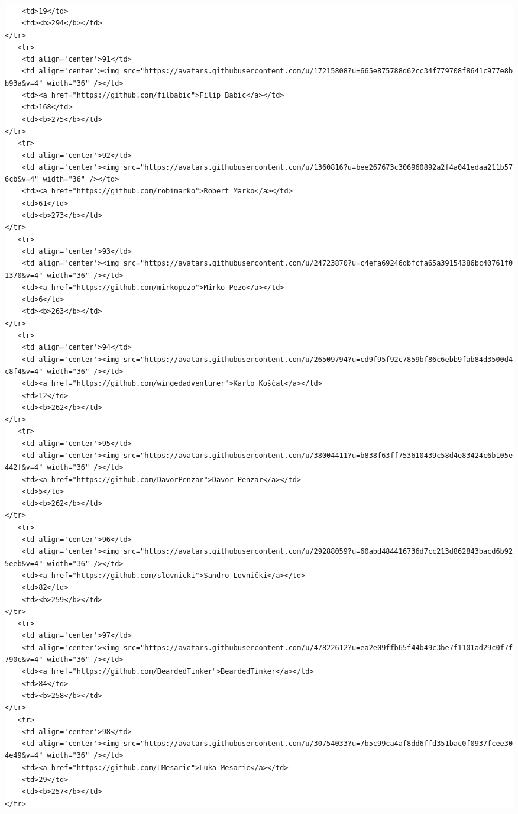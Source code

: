         <td>19</td>
        <td><b>294</b></td>
    </tr>
       <tr>
        <td align='center'>91</td>
        <td align='center'><img src="https://avatars.githubusercontent.com/u/17215808?u=665e875788d62cc34f779708f8641c977e8bb93a&v=4" width="36" /></td>
        <td><a href="https://github.com/filbabic">Filip Babic</a></td>
        <td>168</td>
        <td><b>275</b></td>
    </tr>
       <tr>
        <td align='center'>92</td>
        <td align='center'><img src="https://avatars.githubusercontent.com/u/1360816?u=bee267673c306960892a2f4a041edaa211b576cb&v=4" width="36" /></td>
        <td><a href="https://github.com/robimarko">Robert Marko</a></td>
        <td>61</td>
        <td><b>273</b></td>
    </tr>
       <tr>
        <td align='center'>93</td>
        <td align='center'><img src="https://avatars.githubusercontent.com/u/24723870?u=c4efa69246dbfcfa65a39154386bc40761f01370&v=4" width="36" /></td>
        <td><a href="https://github.com/mirkopezo">Mirko Pezo</a></td>
        <td>6</td>
        <td><b>263</b></td>
    </tr>
       <tr>
        <td align='center'>94</td>
        <td align='center'><img src="https://avatars.githubusercontent.com/u/26509794?u=cd9f95f92c7859bf86c6ebb9fab84d3500d4c8f4&v=4" width="36" /></td>
        <td><a href="https://github.com/wingedadventurer">Karlo Koščal</a></td>
        <td>12</td>
        <td><b>262</b></td>
    </tr>
       <tr>
        <td align='center'>95</td>
        <td align='center'><img src="https://avatars.githubusercontent.com/u/38004411?u=b838f63ff753610439c58d4e83424c6b105e442f&v=4" width="36" /></td>
        <td><a href="https://github.com/DavorPenzar">Davor Penzar</a></td>
        <td>5</td>
        <td><b>262</b></td>
    </tr>
       <tr>
        <td align='center'>96</td>
        <td align='center'><img src="https://avatars.githubusercontent.com/u/29288059?u=60abd484416736d7cc213d862843bacd6b925eeb&v=4" width="36" /></td>
        <td><a href="https://github.com/slovnicki">Sandro Lovnički</a></td>
        <td>82</td>
        <td><b>259</b></td>
    </tr>
       <tr>
        <td align='center'>97</td>
        <td align='center'><img src="https://avatars.githubusercontent.com/u/47822612?u=ea2e09ffb65f44b49c3be7f1101ad29c0f7f790c&v=4" width="36" /></td>
        <td><a href="https://github.com/BeardedTinker">BeardedTinker</a></td>
        <td>84</td>
        <td><b>258</b></td>
    </tr>
       <tr>
        <td align='center'>98</td>
        <td align='center'><img src="https://avatars.githubusercontent.com/u/30754033?u=7b5c99ca4af8dd6ffd351bac0f0937fcee304e49&v=4" width="36" /></td>
        <td><a href="https://github.com/LMesaric">Luka Mesaric</a></td>
        <td>29</td>
        <td><b>257</b></td>
    </tr>